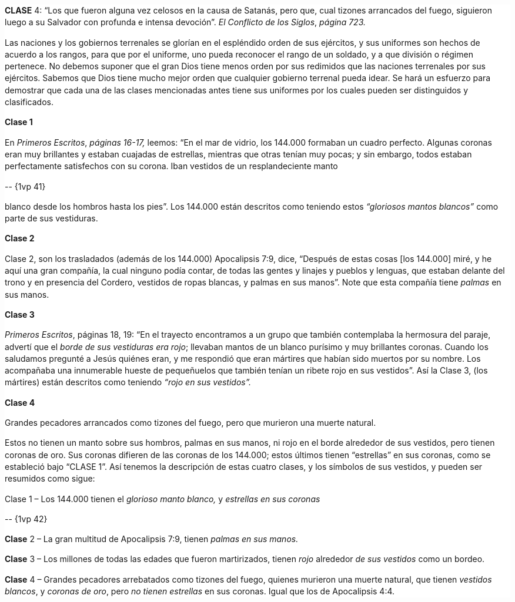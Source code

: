  **CLASE** 4: “Los que fueron alguna vez celosos en la causa de Satanás, pero que, cual tizones arrancados del fuego, siguieron luego a su Salvador con profunda e intensa devoción”. _El Conflicto de los Siglos_, _página 723._

 Las naciones y los gobiernos terrenales se glorían en el espléndido orden de sus ejércitos, y sus uniformes son hechos de acuerdo a los rangos, para que por el uniforme, uno pueda reconocer el rango de un soldado, y a que división o régimen pertenece. No debemos suponer que el gran Dios tiene menos orden por sus redimidos que las naciones terrenales por sus ejércitos. Sabemos que Dios tiene mucho mejor orden que cualquier gobierno terrenal pueda idear. Se hará un esfuerzo para demostrar que cada una de las clases mencionadas antes tiene sus uniformes por los cuales pueden ser distinguidos y clasificados.

**Clase 1**

 En _Primeros Escritos_, _páginas 16-17,_ leemos: “En el mar de vidrio, los 144.000 formaban un cuadro perfecto. Algunas coronas eran muy brillantes y estaban cuajadas de estrellas, mientras que otras tenían muy pocas; y sin embargo, todos estaban perfectamente satisfechos con su corona. Iban vestidos de un resplandeciente manto

 -- {1vp 41}   
  
  blanco desde los hombros hasta los pies”. Los 144.000 están descritos como teniendo estos _“gloriosos mantos blancos”_ como parte de sus vestiduras.

**Clase 2**

 Clase 2, son los trasladados (además de los 144.000) Apocalipsis 7:9, dice, “Después de estas cosas [los 144.000] miré, y he aquí una gran compañía, la cual ninguno podía contar, de todas las gentes y linajes y pueblos y lenguas, que estaban delante del trono y en presencia del Cordero, vestidos de ropas blancas, y palmas en sus manos”. Note que esta compañía tiene _palmas_ en sus manos.

**Clase 3**

 _Primeros Escritos_, páginas 18, 19: “En el trayecto encontramos a un grupo que también contemplaba la hermosura del paraje, advertí que el _borde de sus vestiduras era rojo_; llevaban mantos de un blanco purísimo y muy brillantes coronas. Cuando los saludamos pregunté a Jesús quiénes eran, y me respondió que eran mártires que habían sido muertos por su nombre. Los acompañaba una innumerable hueste de pequeñuelos que también tenían un ribete rojo en sus vestidos”. Así la Clase 3, (los mártires) están descritos como teniendo _“rojo en sus vestidos”._

**Clase 4**

 Grandes pecadores arrancados como tizones del fuego, pero que murieron una muerte natural.

 Estos no tienen un manto sobre sus hombros, palmas en sus manos, ni rojo en el borde alrededor de sus vestidos, pero tienen coronas de oro. Sus coronas difieren de las coronas de los 144.000; estos últimos tienen “estrellas” en sus coronas, como se estableció bajo “CLASE 1”. Así tenemos la descripción de estas cuatro clases, y los símbolos de sus vestidos, y pueden ser resumidos como sigue:

 Clase 1 – Los 144.000 tienen el _glorioso manto blanco,_ y _estrellas en sus coronas_

 -- {1vp 42}   
  
   **Clase** 2 – La gran multitud de Apocalipsis 7:9, tienen _palmas en sus manos._

**Clase** 3 – Los millones de todas las edades que fueron martirizados, tienen _rojo_ alrededor _de sus vestidos_ como un bordeo.

 **Clase** 4 – Grandes pecadores arrebatados como tizones del fuego, quienes murieron una muerte natural, que tienen _vestidos blancos_, y _coronas de oro_, pero _no tienen estrellas_ en sus coronas. Igual que los de Apocalipsis 4:4.
